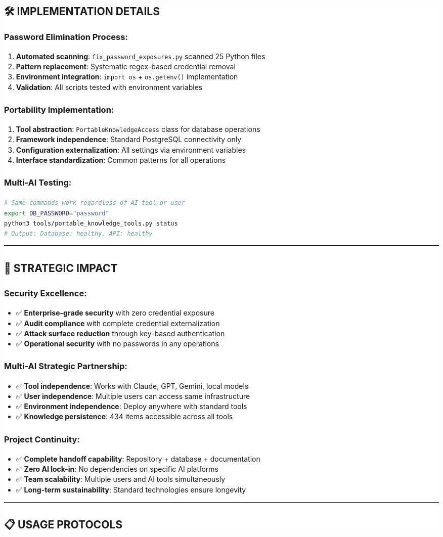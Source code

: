 
## 🛠️ IMPLEMENTATION DETAILS

### **Password Elimination Process**:
1. **Automated scanning**: `fix_password_exposures.py` scanned 25 Python files
2. **Pattern replacement**: Systematic regex-based credential removal
3. **Environment integration**: `import os` + `os.getenv()` implementation
4. **Validation**: All scripts tested with environment variables

### **Portability Implementation**:
1. **Tool abstraction**: `PortableKnowledgeAccess` class for database operations
2. **Framework independence**: Standard PostgreSQL connectivity only
3. **Configuration externalization**: All settings via environment variables
4. **Interface standardization**: Common patterns for all operations

### **Multi-AI Testing**:
```bash
# Same commands work regardless of AI tool or user
export DB_PASSWORD="password"
python3 tools/portable_knowledge_tools.py status
# Output: Database: healthy, API: healthy
```

---

## 🚀 STRATEGIC IMPACT

### **Security Excellence**:
- ✅ **Enterprise-grade security** with zero credential exposure
- ✅ **Audit compliance** with complete credential externalization  
- ✅ **Attack surface reduction** through key-based authentication
- ✅ **Operational security** with no passwords in any operations

### **Multi-AI Strategic Partnership**:
- ✅ **Tool independence**: Works with Claude, GPT, Gemini, local models
- ✅ **User independence**: Multiple users can access same infrastructure
- ✅ **Environment independence**: Deploy anywhere with standard tools
- ✅ **Knowledge persistence**: 434 items accessible across all tools

### **Project Continuity**:
- ✅ **Complete handoff capability**: Repository + database + documentation
- ✅ **Zero AI lock-in**: No dependencies on specific AI platforms
- ✅ **Team scalability**: Multiple users and AI tools simultaneously
- ✅ **Long-term sustainability**: Standard technologies ensure longevity

---

## 📋 USAGE PROTOCOLS

